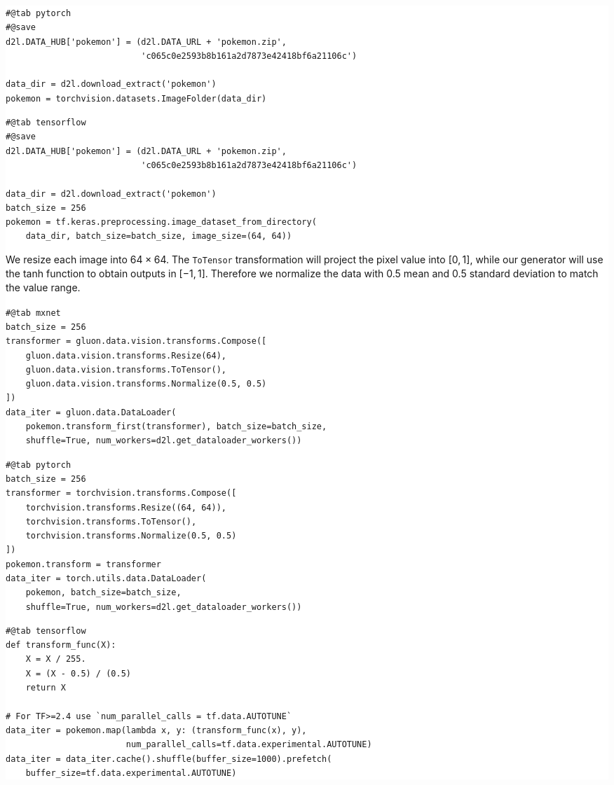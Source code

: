 ```{.python .input}
#@tab pytorch
#@save
d2l.DATA_HUB['pokemon'] = (d2l.DATA_URL + 'pokemon.zip',
                           'c065c0e2593b8b161a2d7873e42418bf6a21106c')

data_dir = d2l.download_extract('pokemon')
pokemon = torchvision.datasets.ImageFolder(data_dir)
```

```{.python .input}
#@tab tensorflow
#@save
d2l.DATA_HUB['pokemon'] = (d2l.DATA_URL + 'pokemon.zip',
                           'c065c0e2593b8b161a2d7873e42418bf6a21106c')

data_dir = d2l.download_extract('pokemon')
batch_size = 256
pokemon = tf.keras.preprocessing.image_dataset_from_directory(
    data_dir, batch_size=batch_size, image_size=(64, 64))
```

We resize each image into $64\times 64$. The `ToTensor` transformation will project the pixel value into $[0, 1]$, while our generator will use the tanh function to obtain outputs in $[-1, 1]$. Therefore we normalize the data with $0.5$ mean and $0.5$ standard deviation to match the value range.

```{.python .input}
#@tab mxnet
batch_size = 256
transformer = gluon.data.vision.transforms.Compose([
    gluon.data.vision.transforms.Resize(64),
    gluon.data.vision.transforms.ToTensor(),
    gluon.data.vision.transforms.Normalize(0.5, 0.5)
])
data_iter = gluon.data.DataLoader(
    pokemon.transform_first(transformer), batch_size=batch_size,
    shuffle=True, num_workers=d2l.get_dataloader_workers())
```

```{.python .input}
#@tab pytorch
batch_size = 256
transformer = torchvision.transforms.Compose([
    torchvision.transforms.Resize((64, 64)),
    torchvision.transforms.ToTensor(),
    torchvision.transforms.Normalize(0.5, 0.5)
])
pokemon.transform = transformer
data_iter = torch.utils.data.DataLoader(
    pokemon, batch_size=batch_size,
    shuffle=True, num_workers=d2l.get_dataloader_workers())
```

```{.python .input}
#@tab tensorflow
def transform_func(X):
    X = X / 255.
    X = (X - 0.5) / (0.5)
    return X

# For TF>=2.4 use `num_parallel_calls = tf.data.AUTOTUNE`
data_iter = pokemon.map(lambda x, y: (transform_func(x), y),
                        num_parallel_calls=tf.data.experimental.AUTOTUNE)
data_iter = data_iter.cache().shuffle(buffer_size=1000).prefetch(
    buffer_size=tf.data.experimental.AUTOTUNE)
```
